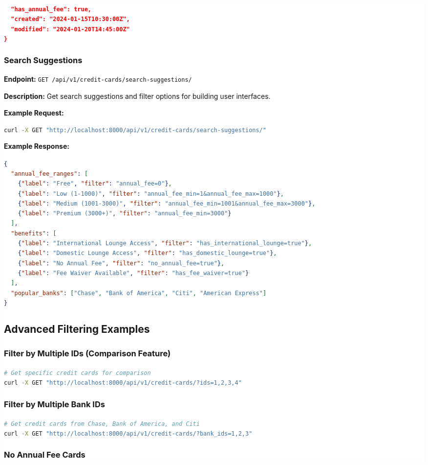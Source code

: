 ```json
  "has_annual_fee": true,
  "created": "2024-01-15T10:30:00Z",
  "modified": "2024-01-20T14:45:00Z"
}
```

### Search Suggestions

**Endpoint:** `GET /api/v1/credit-cards/search-suggestions/`

**Description:** Get search suggestions and filter options for building user interfaces.

**Example Request:**
```bash
curl -X GET "http://localhost:8000/api/v1/credit-cards/search-suggestions/"
```

**Example Response:**
```json
{
  "annual_fee_ranges": [
    {"label": "Free", "filter": "annual_fee=0"},
    {"label": "Low (1-1000)", "filter": "annual_fee_min=1&annual_fee_max=1000"},
    {"label": "Medium (1001-3000)", "filter": "annual_fee_min=1001&annual_fee_max=3000"},
    {"label": "Premium (3000+)", "filter": "annual_fee_min=3000"}
  ],
  "benefits": [
    {"label": "International Lounge Access", "filter": "has_international_lounge=true"},
    {"label": "Domestic Lounge Access", "filter": "has_domestic_lounge=true"},
    {"label": "No Annual Fee", "filter": "no_annual_fee=true"},
    {"label": "Fee Waiver Available", "filter": "has_fee_waiver=true"}
  ],
  "popular_banks": ["Chase", "Bank of America", "Citi", "American Express"]
}
```

## Advanced Filtering Examples

### Filter by Multiple IDs (Comparison Feature)

```bash
# Get specific credit cards for comparison
curl -X GET "http://localhost:8000/api/v1/credit-cards/?ids=1,2,3,4"
```

### Filter by Multiple Bank IDs

```bash
# Get credit cards from Chase, Bank of America, and Citi
curl -X GET "http://localhost:8000/api/v1/credit-cards/?bank_ids=1,2,3"
```

### No Annual Fee Cards
